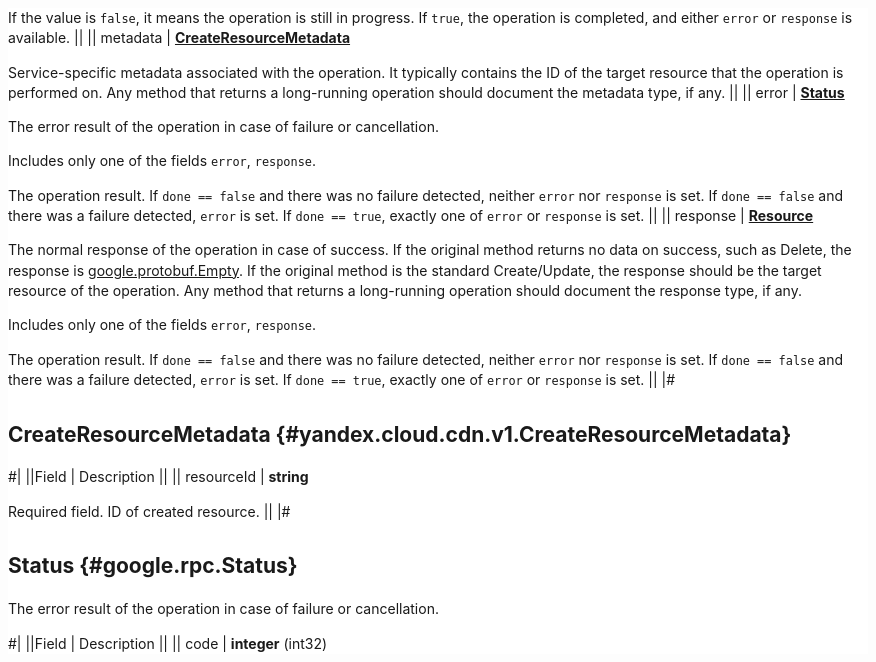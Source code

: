 If the value is `false`, it means the operation is still in progress.
If `true`, the operation is completed, and either `error` or `response` is available. ||
|| metadata | **[CreateResourceMetadata](#yandex.cloud.cdn.v1.CreateResourceMetadata)**

Service-specific metadata associated with the operation.
It typically contains the ID of the target resource that the operation is performed on.
Any method that returns a long-running operation should document the metadata type, if any. ||
|| error | **[Status](#google.rpc.Status)**

The error result of the operation in case of failure or cancellation.

Includes only one of the fields `error`, `response`.

The operation result.
If `done == false` and there was no failure detected, neither `error` nor `response` is set.
If `done == false` and there was a failure detected, `error` is set.
If `done == true`, exactly one of `error` or `response` is set. ||
|| response | **[Resource](#yandex.cloud.cdn.v1.Resource)**

The normal response of the operation in case of success.
If the original method returns no data on success, such as Delete,
the response is [google.protobuf.Empty](https://developers.google.com/protocol-buffers/docs/reference/google.protobuf#google.protobuf.Empty).
If the original method is the standard Create/Update,
the response should be the target resource of the operation.
Any method that returns a long-running operation should document the response type, if any.

Includes only one of the fields `error`, `response`.

The operation result.
If `done == false` and there was no failure detected, neither `error` nor `response` is set.
If `done == false` and there was a failure detected, `error` is set.
If `done == true`, exactly one of `error` or `response` is set. ||
|#

## CreateResourceMetadata {#yandex.cloud.cdn.v1.CreateResourceMetadata}

#|
||Field | Description ||
|| resourceId | **string**

Required field. ID of created resource. ||
|#

## Status {#google.rpc.Status}

The error result of the operation in case of failure or cancellation.

#|
||Field | Description ||
|| code | **integer** (int32)
